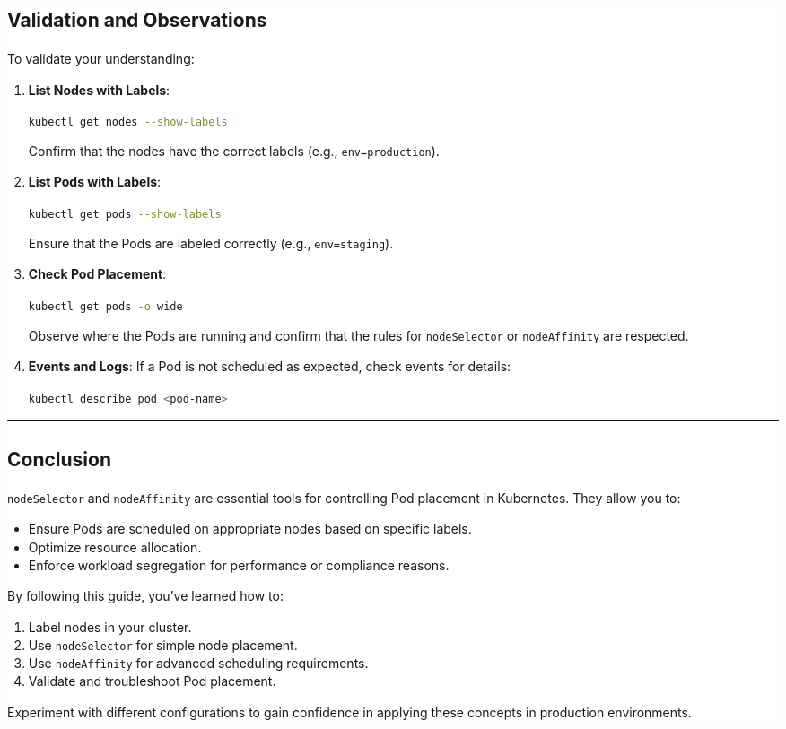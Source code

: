 
## Validation and Observations
To validate your understanding:

1. **List Nodes with Labels**:
   ```bash
   kubectl get nodes --show-labels
   ```
   Confirm that the nodes have the correct labels (e.g., `env=production`).

2. **List Pods with Labels**:
   ```bash
   kubectl get pods --show-labels
   ```
   Ensure that the Pods are labeled correctly (e.g., `env=staging`).

3. **Check Pod Placement**:
   ```bash
   kubectl get pods -o wide
   ```
   Observe where the Pods are running and confirm that the rules for `nodeSelector` or `nodeAffinity` are respected.

4. **Events and Logs**:
   If a Pod is not scheduled as expected, check events for details:
   ```bash
   kubectl describe pod <pod-name>
   ```

---

## Conclusion
`nodeSelector` and `nodeAffinity` are essential tools for controlling Pod placement in Kubernetes. They allow you to:
- Ensure Pods are scheduled on appropriate nodes based on specific labels.
- Optimize resource allocation.
- Enforce workload segregation for performance or compliance reasons.

By following this guide, you’ve learned how to:
1. Label nodes in your cluster.
2. Use `nodeSelector` for simple node placement.
3. Use `nodeAffinity` for advanced scheduling requirements.
4. Validate and troubleshoot Pod placement.

Experiment with different configurations to gain confidence in applying these concepts in production environments.
